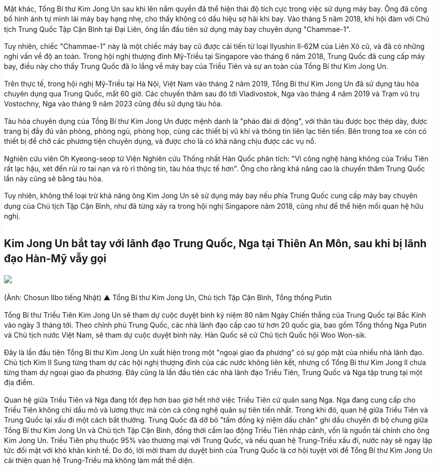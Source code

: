 Mặt khác, Tổng Bí thư Kim Jong Un sau khi lên nắm quyền đã thể hiện thái độ tích cực trong việc sử dụng máy bay. Ông đã công bố hình ảnh tự mình lái máy bay hạng nhẹ, cho thấy không có dấu hiệu sợ hãi khi bay. Vào tháng 5 năm 2018, khi hội đàm với Chủ tịch Trung Quốc Tập Cận Bình tại Đại Liên, ông lần đầu tiên sử dụng máy bay chuyên dụng "Chammae-1".

Tuy nhiên, chiếc "Chammae-1" này là một chiếc máy bay cũ được cải tiến từ loại Ilyushin Il-62M của Liên Xô cũ, và đã có những nghi vấn về độ an toàn. Trong hội nghị thượng đỉnh Mỹ-Triều tại Singapore vào tháng 6 năm 2018, Trung Quốc đã cung cấp máy bay, điều này cho thấy Trung Quốc đã lo lắng về máy bay của Triều Tiên và sự an toàn của Tổng Bí thư Kim Jong Un.

Trên thực tế, trong hội nghị Mỹ-Triều tại Hà Nội, Việt Nam vào tháng 2 năm 2019, Tổng Bí thư Kim Jong Un đã sử dụng tàu hỏa chuyên dụng qua Trung Quốc, mất 60 giờ. Các chuyến thăm sau đó tới Vladivostok, Nga vào tháng 4 năm 2019 và Trạm vũ trụ Vostochny, Nga vào tháng 9 năm 2023 cũng đều sử dụng tàu hỏa.

Tàu hỏa chuyên dụng của Tổng Bí thư Kim Jong Un được mệnh danh là "pháo đài di động", với thân tàu được bọc thép dày, được trang bị đầy đủ văn phòng, phòng ngủ, phòng họp, cùng các thiết bị vũ khí và thông tin liên lạc tiên tiến. Bên trong toa xe còn có thiết bị để chở các phương tiện chuyên dụng, và được cho là có khả năng chịu được các vụ nổ.

Nghiên cứu viên Oh Kyeong-seop từ Viện Nghiên cứu Thống nhất Hàn Quốc phân tích: "Vì công nghệ hàng không của Triều Tiên rất lạc hậu, xét đến rủi ro tai nạn và rò rỉ thông tin, tàu hỏa thực tế hơn". Ông cho rằng khả năng cao là chuyến thăm Trung Quốc lần này cũng sẽ bằng tàu hỏa.

Tuy nhiên, không thể loại trừ khả năng ông Kim Jong Un sẽ sử dụng máy bay nếu phía Trung Quốc cung cấp máy bay chuyên dụng của Chủ tịch Tập Cận Bình, như đã từng xảy ra trong hội nghị Singapore năm 2018, cũng như để thể hiện mối quan hệ hữu nghị.

## Kim Jong Un bắt tay với lãnh đạo Trung Quốc, Nga tại Thiên An Môn, sau khi bị lãnh đạo Hàn-Mỹ vẫy gọi

![](/images/20250829-00080014-chosun-000-10-view.webp)

(Ảnh: Chosun Ilbo tiếng Nhật) ▲ Tổng Bí thư Kim Jong Un, Chủ tịch Tập Cận Bình, Tổng thống Putin

Tổng Bí thư Triều Tiên Kim Jong Un sẽ tham dự cuộc duyệt binh kỷ niệm 80 năm Ngày Chiến thắng của Trung Quốc tại Bắc Kinh vào ngày 3 tháng tới. Theo chính phủ Trung Quốc, các nhà lãnh đạo cấp cao từ hơn 20 quốc gia, bao gồm Tổng thống Nga Putin và Chủ tịch nước Việt Nam, sẽ tham dự cuộc duyệt binh này. Hàn Quốc sẽ cử Chủ tịch Quốc hội Woo Won-sik.

Đây là lần đầu tiên Tổng Bí thư Kim Jong Un xuất hiện trong một "ngoại giao đa phương" có sự góp mặt của nhiều nhà lãnh đạo. Chủ tịch Kim Il Sung từng tham dự các hội nghị thượng đỉnh của các nước không liên kết, nhưng cố Tổng Bí thư Kim Jong Il chưa từng tham dự ngoại giao đa phương. Đây cũng là lần đầu tiên các nhà lãnh đạo Triều Tiên, Trung Quốc và Nga tập trung tại một địa điểm.

Quan hệ giữa Triều Tiên và Nga đang tốt đẹp hơn bao giờ hết nhờ việc Triều Tiên cử quân sang Nga. Nga đang cung cấp cho Triều Tiên không chỉ dầu mỏ và lương thực mà còn cả công nghệ quân sự tiên tiến nhất. Trong khi đó, quan hệ giữa Triều Tiên và Trung Quốc lại xấu đi một cách bất thường. Trung Quốc đã dỡ bỏ "tấm đồng kỷ niệm dấu chân" ghi dấu chuyến đi bộ chung giữa Tổng Bí thư Kim Jong Un và Chủ tịch Tập Cận Bình, đồng thời cấm lao động Triều Tiên nhập cảnh, vốn là nguồn tài chính cho ông Kim Jong Un. Triều Tiên phụ thuộc 95% vào thương mại với Trung Quốc, và nếu quan hệ Trung-Triều xấu đi, nước này sẽ ngay lập tức đối mặt với khó khăn kinh tế. Do đó, lời mời tham dự duyệt binh của Trung Quốc là cơ hội tuyệt vời để Tổng Bí thư Kim Jong Un cải thiện quan hệ Trung-Triều mà không làm mất thể diện.
